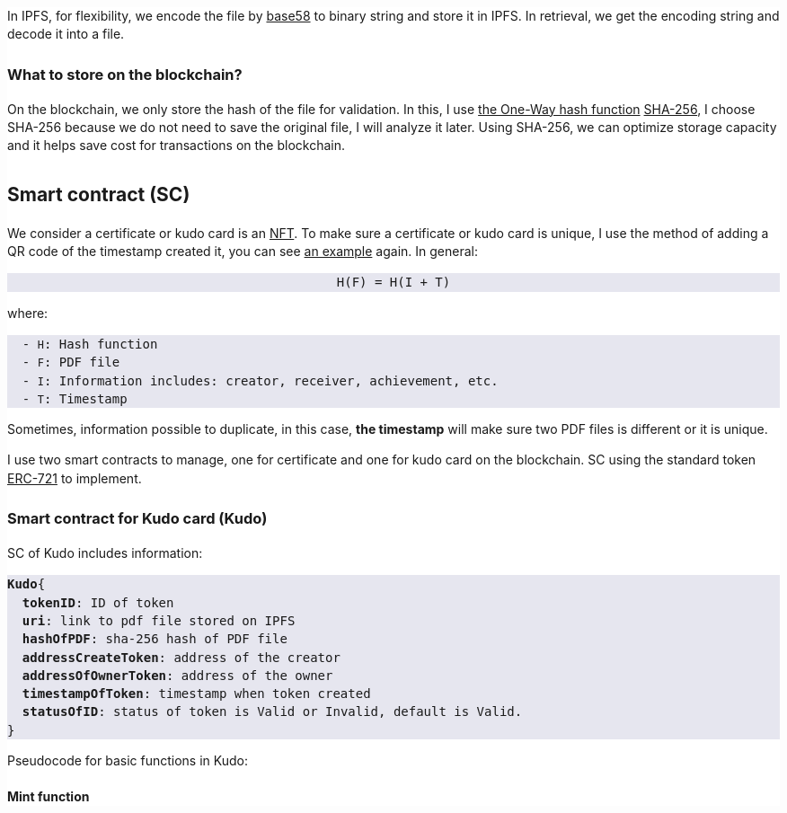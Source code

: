 In IPFS, for flexibility, we encode the file by [base58](https://tools.ietf.org/id/draft-msporny-base58-01.html) to binary string and store it in IPFS. In retrieval, we get the encoding string and decode it into a file.

### **What to store on the blockchain?**

On the blockchain, we only store the hash of the file for validation. In this, I use [the One-Way hash function](https://link.springer.com/content/pdf/10.1007%252F0-387-34805-0_40.pdf) [SHA-256](https://link.springer.com/content/pdf/10.1007/978-3-540-24654-1_13.pdf), I choose SHA-256 because we do not need to save the original file, I will analyze it later. Using SHA-256, we can optimize storage capacity and it helps save cost for transactions on the blockchain.

## **Smart contract (SC)**

We consider a certificate or kudo card is an [NFT](https://ethereum.org/en/nft/). To make sure a certificate or kudo card is unique, I use the method of adding a QR code of the timestamp created it, you can see [an example](#kudo-card) again. In general:

<center><pre style="background: #e6e6ef;">H(F) = H(I + T)</pre></center>

where:

<pre style="background: #e6e6ef;">
  - <code>H</code>: Hash function
  - <code>F</code>: PDF file
  - <code>I</code>: Information includes: creator, receiver, achievement, etc.
  - <code>T</code>: Timestamp
</pre>

Sometimes, information possible to duplicate, in this case, **the timestamp** will make sure two PDF files is different or it is unique.

I use two smart contracts to manage, one for certificate and one for kudo card on the blockchain. SC using the standard token [ERC-721](https://ethereum.org/vi/developers/docs/standards/tokens/erc-721/) to implement.

### **Smart contract for Kudo card (Kudo)**

SC of Kudo includes information:

<pre style="background: #e6e6ef;">
<b>Kudo</b>{
  <b>tokenID</b>: ID of token
  <b>uri</b>: link to pdf file stored on IPFS
  <b>hashOfPDF</b>: sha-256 hash of PDF file
  <b>addressCreateToken</b>: address of the creator
  <b>addressOfOwnerToken</b>: address of the owner
  <b>timestampOfToken</b>: timestamp when token created
  <b>statusOfID</b>: status of token is Valid or Invalid, default is Valid.
}
</pre>

Pseudocode for basic functions in Kudo:

#### **Mint function**
